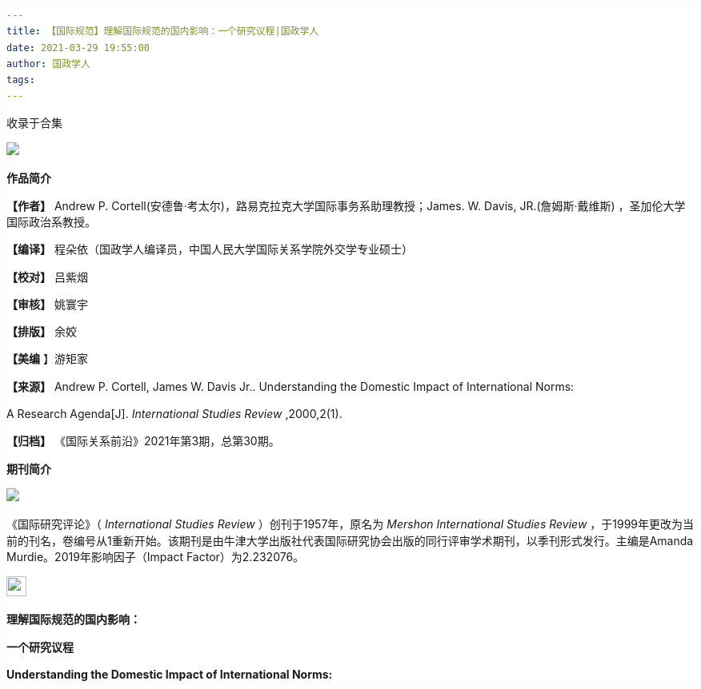 ```yaml
---
title: 【国际规范】理解国际规范的国内影响：一个研究议程|国政学人
date: 2021-03-29 19:55:00
author: 国政学人
tags: 
---
```



收录于合集

![](/images/1149/2.jpeg)

  

**作品简介**

 **【作者】** Andrew P. Cortell(安德鲁·考太尔)，路易克拉克大学国际事务系助理教授；James. W. Davis,
JR.(詹姆斯·戴维斯) ，圣加伦大学国际政治系教授。

 **【编译】** 程朵依（国政学人编译员，中国人民大学国际关系学院外交学专业硕士）

 **【校对】** 吕紫烟

 **【审核】** 姚寰宇

 **【排版】** 余姣

 **【美编** 】游矩家

 **【来源】** Andrew P. Cortell, James W. Davis Jr.. Understanding the Domestic
Impact of International Norms:

A Research Agenda[J]. _International Studies Review_ ,2000,2(1).

 **【归档】** 《国际关系前沿》2021年第3期，总第30期。

  

 **期刊简介**

  

<img src='/images/1149/3.png' width='100%' />

  

《国际研究评论》（ _International Studies Review_ ）创刊于1957年，原名为 _Mershon International
Studies Review_
，于1999年更改为当前的刊名，卷编号从1重新开始。该期刊是由牛津大学出版社代表国际研究协会出版的同行评审学术期刊，以季刊形式发行。主编是Amanda
Murdie。2019年影响因子（Impact Factor）为2.232076。

  

<img src='/images/1149/4.jpeg' width='25' height='25' />

 **理解国际规范的国内影响：**

 **一个研究议程**

 **Understanding the Domestic Impact of International Norms:**
